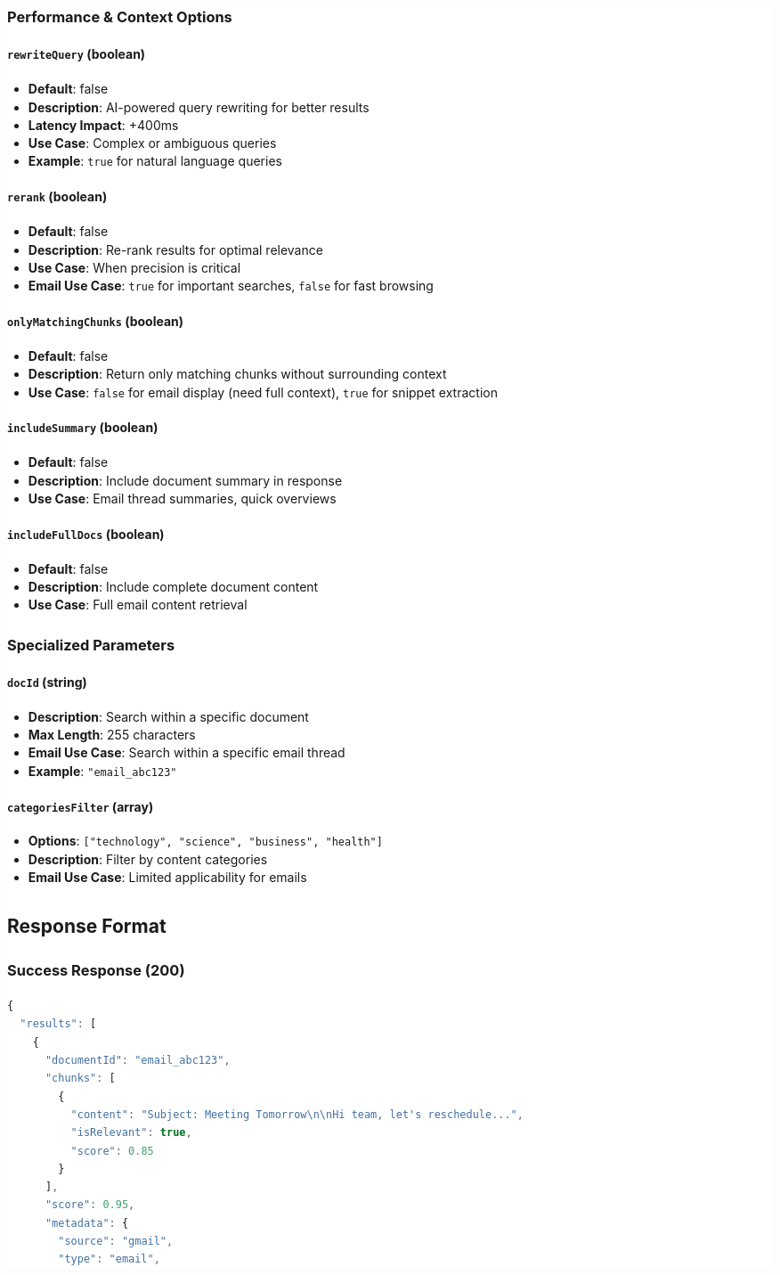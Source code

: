 ### Performance & Context Options

#### `rewriteQuery` (boolean)
- **Default**: false
- **Description**: AI-powered query rewriting for better results
- **Latency Impact**: +400ms
- **Use Case**: Complex or ambiguous queries
- **Example**: `true` for natural language queries

#### `rerank` (boolean)
- **Default**: false
- **Description**: Re-rank results for optimal relevance
- **Use Case**: When precision is critical
- **Email Use Case**: `true` for important searches, `false` for fast browsing

#### `onlyMatchingChunks` (boolean)
- **Default**: false
- **Description**: Return only matching chunks without surrounding context
- **Use Case**: `false` for email display (need full context), `true` for snippet extraction

#### `includeSummary` (boolean)
- **Default**: false
- **Description**: Include document summary in response
- **Use Case**: Email thread summaries, quick overviews

#### `includeFullDocs` (boolean)
- **Default**: false
- **Description**: Include complete document content
- **Use Case**: Full email content retrieval

### Specialized Parameters

#### `docId` (string)
- **Description**: Search within a specific document
- **Max Length**: 255 characters
- **Email Use Case**: Search within a specific email thread
- **Example**: `"email_abc123"`

#### `categoriesFilter` (array)
- **Options**: `["technology", "science", "business", "health"]`
- **Description**: Filter by content categories
- **Email Use Case**: Limited applicability for emails

## Response Format

### Success Response (200)

```javascript
{
  "results": [
    {
      "documentId": "email_abc123",
      "chunks": [
        {
          "content": "Subject: Meeting Tomorrow\n\nHi team, let's reschedule...",
          "isRelevant": true,
          "score": 0.85
        }
      ],
      "score": 0.95,
      "metadata": {
        "source": "gmail",
        "type": "email",
```